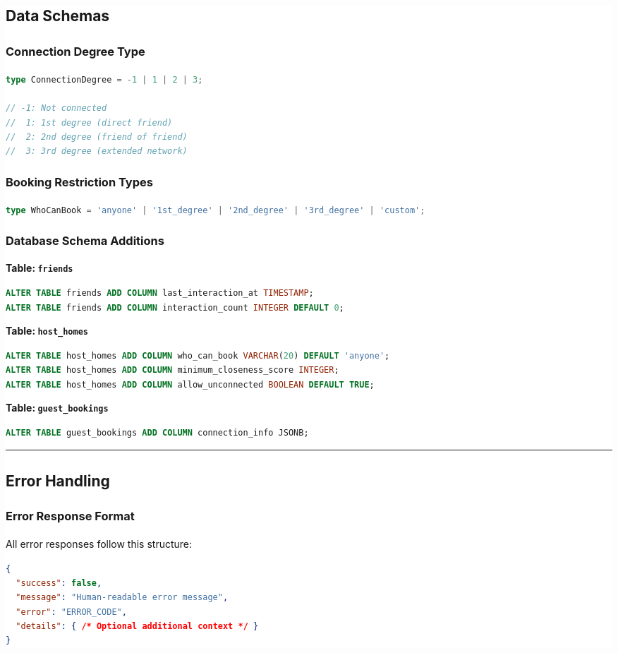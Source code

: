 
## Data Schemas

### Connection Degree Type

```typescript
type ConnectionDegree = -1 | 1 | 2 | 3;

// -1: Not connected
//  1: 1st degree (direct friend)
//  2: 2nd degree (friend of friend)
//  3: 3rd degree (extended network)
```

### Booking Restriction Types

```typescript
type WhoCanBook = 'anyone' | '1st_degree' | '2nd_degree' | '3rd_degree' | 'custom';
```

### Database Schema Additions

**Table: `friends`**
```sql
ALTER TABLE friends ADD COLUMN last_interaction_at TIMESTAMP;
ALTER TABLE friends ADD COLUMN interaction_count INTEGER DEFAULT 0;
```

**Table: `host_homes`**
```sql
ALTER TABLE host_homes ADD COLUMN who_can_book VARCHAR(20) DEFAULT 'anyone';
ALTER TABLE host_homes ADD COLUMN minimum_closeness_score INTEGER;
ALTER TABLE host_homes ADD COLUMN allow_unconnected BOOLEAN DEFAULT TRUE;
```

**Table: `guest_bookings`**
```sql
ALTER TABLE guest_bookings ADD COLUMN connection_info JSONB;
```

---

## Error Handling

### Error Response Format

All error responses follow this structure:

```json
{
  "success": false,
  "message": "Human-readable error message",
  "error": "ERROR_CODE",
  "details": { /* Optional additional context */ }
}
```
